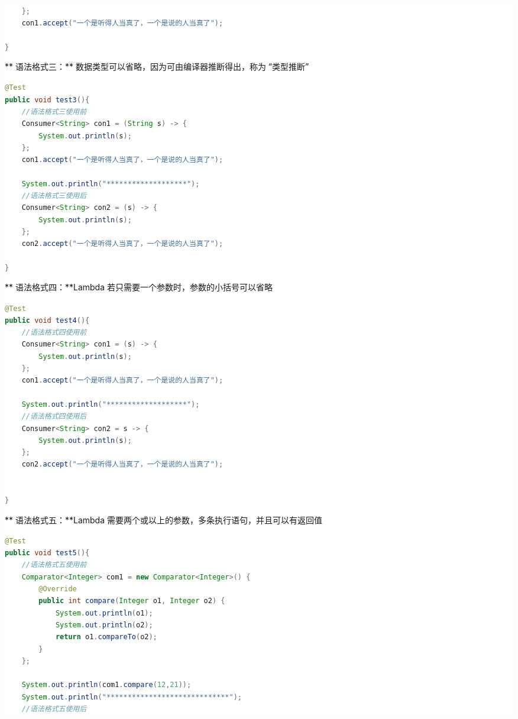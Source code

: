 ```java
    };
    con1.accept("一个是听得人当真了，一个是说的人当真了");

}
```

** 语法格式三：** 数据类型可以省略，因为可由编译器推断得出，称为 “类型推断”

```java
@Test
public void test3(){
    //语法格式三使用前
    Consumer<String> con1 = (String s) -> {
        System.out.println(s);
    };
    con1.accept("一个是听得人当真了，一个是说的人当真了");

    System.out.println("*******************");
    //语法格式三使用后
    Consumer<String> con2 = (s) -> {
        System.out.println(s);
    };
    con2.accept("一个是听得人当真了，一个是说的人当真了");

}
```

** 语法格式四：**Lambda 若只需要一个参数时，参数的小括号可以省略

```java
@Test
public void test4(){
    //语法格式四使用前
    Consumer<String> con1 = (s) -> {
        System.out.println(s);
    };
    con1.accept("一个是听得人当真了，一个是说的人当真了");

    System.out.println("*******************");
    //语法格式四使用后
    Consumer<String> con2 = s -> {
        System.out.println(s);
    };
    con2.accept("一个是听得人当真了，一个是说的人当真了");


}
```

** 语法格式五：**Lambda 需要两个或以上的参数，多条执行语句，并且可以有返回值

```java
@Test
public void test5(){
    //语法格式五使用前
    Comparator<Integer> com1 = new Comparator<Integer>() {
        @Override
        public int compare(Integer o1, Integer o2) {
            System.out.println(o1);
            System.out.println(o2);
            return o1.compareTo(o2);
        }
    };

    System.out.println(com1.compare(12,21));
    System.out.println("*****************************");
    //语法格式五使用后
```